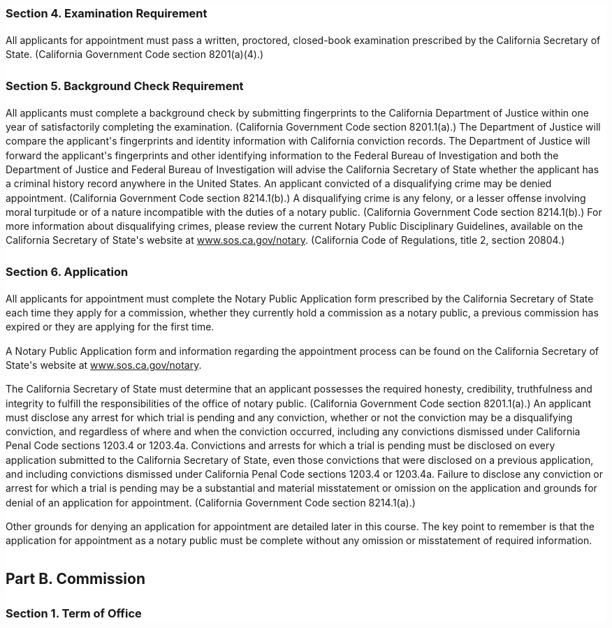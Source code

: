 ### Section 4. Examination Requirement

All applicants for appointment must pass a written, proctored, closed-book examination prescribed by the California Secretary of State. (California Government Code section 8201(a)(4).)

### Section 5. Background Check Requirement

All applicants must complete a background check by submitting fingerprints to the California Department of Justice within one year of satisfactorily completing the examination. (California Government Code section 8201.1(a).) The Department of Justice will compare the applicant's fingerprints and identity information with California conviction records. The Department of Justice will forward the applicant's fingerprints and other identifying information to the Federal Bureau of Investigation and both the Department of Justice and Federal Bureau of Investigation will advise the California Secretary of State whether the applicant has a criminal history record anywhere in the United States. An applicant convicted of a disqualifying crime may be denied appointment. (California Government Code section 8214.1(b).) A disqualifying crime is any felony, or a lesser offense involving moral turpitude or of a nature incompatible with the duties of a notary public. (California Government Code section 8214.1(b).) For more information about disqualifying crimes, please review the current Notary Public Disciplinary Guidelines, available on the California Secretary of State's website at www.sos.ca.gov/notary. (California Code of Regulations, title 2, section 20804.)

### Section 6. Application

All applicants for appointment must complete the Notary Public Application form prescribed by the California Secretary of State each time they apply for a commission, whether they currently hold a commission as a notary public, a previous commission has expired or they are applying for the first time.

A Notary Public Application form and information regarding the appointment process can be found on the California Secretary of State's website at www.sos.ca.gov/notary.

The California Secretary of State must determine that an applicant possesses the required honesty, credibility, truthfulness and integrity to fulfill the responsibilities of the office of notary public. (California Government Code section 8201.1(a).) An applicant must disclose any arrest for which trial is pending and any conviction, whether or not the conviction may be a disqualifying conviction, and regardless of where and when the conviction occurred, including any convictions dismissed under California Penal Code sections 1203.4 or 1203.4a. Convictions and arrests for which a trial is pending must be disclosed on every application submitted to the California Secretary of State, even those convictions that were disclosed on a previous application, and including convictions dismissed under California Penal Code sections 1203.4 or 1203.4a. Failure to disclose any conviction or arrest for which a trial is pending may be a substantial and material misstatement or omission on the application and grounds for denial of an application for appointment. (California Government Code section 8214.1(a).)

Other grounds for denying an application for appointment are detailed later in this course. The key point to remember is that the application for appointment as a notary public must be complete without any omission or misstatement of required information.

## Part B. Commission

### Section 1. Term of Office
